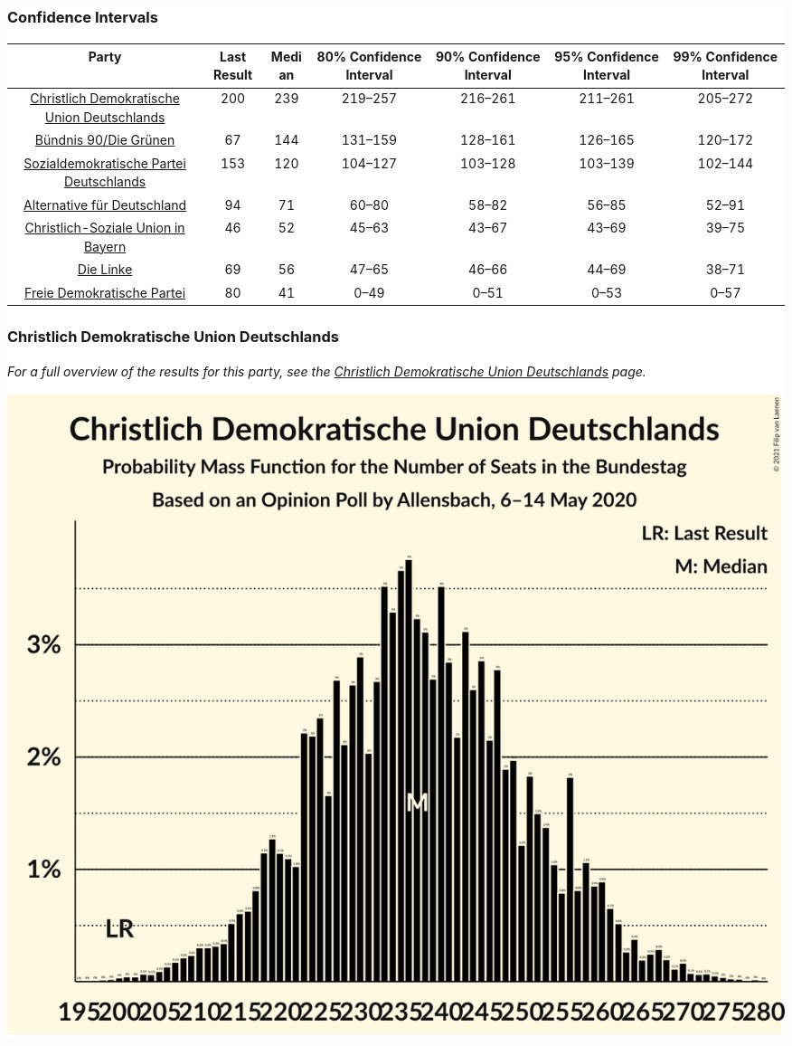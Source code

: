 ### Confidence Intervals

| Party | Last Result | Median | 80% Confidence Interval | 90% Confidence Interval | 95% Confidence Interval | 99% Confidence Interval |
|:-----:|:-----------:|:------:|:-----------------------:|:-----------------------:|:-----------------------:|:-----------------------:|
| <a href="#christlich-demokratische-union-deutschlands">Christlich Demokratische Union Deutschlands</a> | 200 | 239 | 219–257 |216–261 |211–261 |205–272 |
| <a href="#bündnis-90/die-grünen">Bündnis 90/Die Grünen</a> | 67 | 144 | 131–159 |128–161 |126–165 |120–172 |
| <a href="#sozialdemokratische-partei-deutschlands">Sozialdemokratische Partei Deutschlands</a> | 153 | 120 | 104–127 |103–128 |103–139 |102–144 |
| <a href="#alternative-für-deutschland">Alternative für Deutschland</a> | 94 | 71 | 60–80 |58–82 |56–85 |52–91 |
| <a href="#christlich-soziale-union-in-bayern">Christlich-Soziale Union in Bayern</a> | 46 | 52 | 45–63 |43–67 |43–69 |39–75 |
| <a href="#die-linke">Die Linke</a> | 69 | 56 | 47–65 |46–66 |44–69 |38–71 |
| <a href="#freie-demokratische-partei">Freie Demokratische Partei</a> | 80 | 41 | 0–49 |0–51 |0–53 |0–57 |

### Christlich Demokratische Union Deutschlands

*For a full overview of the results for this party, see the [Christlich Demokratische Union Deutschlands](party-christlichdemokratischeuniondeutschlands.html) page.*

![Graph with seats probability mass function not yet produced](2020-05-14-Allensbach-seats-pmf-christlichdemokratischeuniondeutschlands.png "Seats Probability Mass Function")
